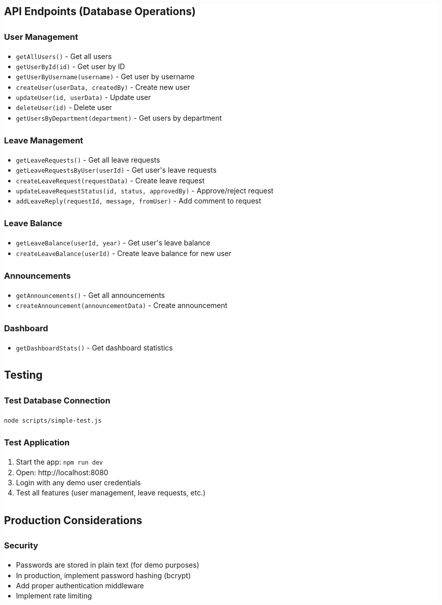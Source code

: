 ## API Endpoints (Database Operations)

### User Management
- `getAllUsers()` - Get all users
- `getUserById(id)` - Get user by ID
- `getUserByUsername(username)` - Get user by username
- `createUser(userData, createdBy)` - Create new user
- `updateUser(id, userData)` - Update user
- `deleteUser(id)` - Delete user
- `getUsersByDepartment(department)` - Get users by department

### Leave Management
- `getLeaveRequests()` - Get all leave requests
- `getLeaveRequestsByUser(userId)` - Get user's leave requests
- `createLeaveRequest(requestData)` - Create leave request
- `updateLeaveRequestStatus(id, status, approvedBy)` - Approve/reject request
- `addLeaveReply(requestId, message, fromUser)` - Add comment to request

### Leave Balance
- `getLeaveBalance(userId, year)` - Get user's leave balance
- `createLeaveBalance(userId)` - Create leave balance for new user

### Announcements
- `getAnnouncements()` - Get all announcements
- `createAnnouncement(announcementData)` - Create announcement

### Dashboard
- `getDashboardStats()` - Get dashboard statistics

## Testing

### Test Database Connection
```bash
node scripts/simple-test.js
```

### Test Application
1. Start the app: `npm run dev`
2. Open: http://localhost:8080
3. Login with any demo user credentials
4. Test all features (user management, leave requests, etc.)

## Production Considerations

### Security
- Passwords are stored in plain text (for demo purposes)
- In production, implement password hashing (bcrypt)
- Add proper authentication middleware
- Implement rate limiting
